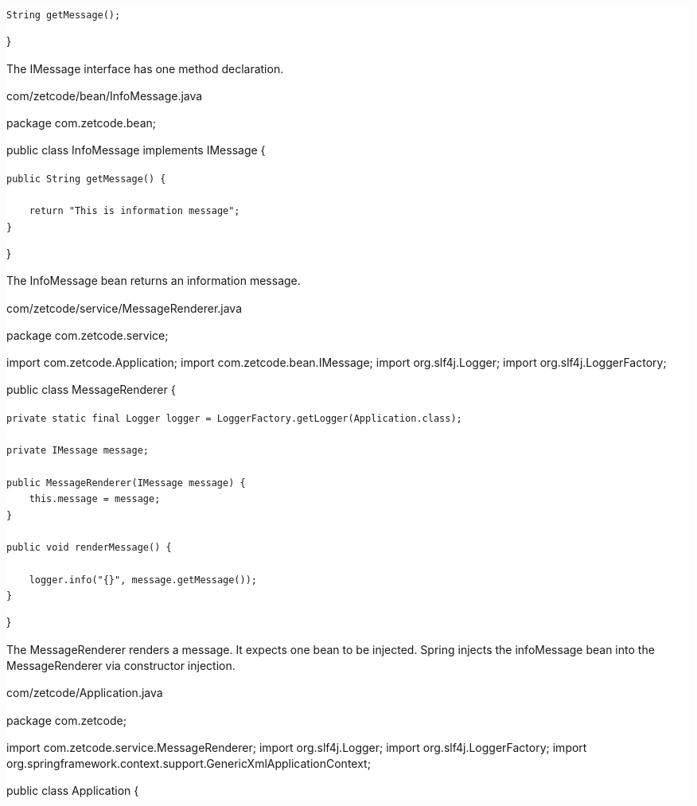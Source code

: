     String getMessage();
}

The IMessage interface has one method declaration.

com/zetcode/bean/InfoMessage.java
  

package com.zetcode.bean;

public class InfoMessage implements IMessage {

    public String getMessage() {

        return "This is information message";
    }
}

The InfoMessage bean returns an information message.

com/zetcode/service/MessageRenderer.java
  

package com.zetcode.service;

import com.zetcode.Application;
import com.zetcode.bean.IMessage;
import org.slf4j.Logger;
import org.slf4j.LoggerFactory;

public class MessageRenderer {

    private static final Logger logger = LoggerFactory.getLogger(Application.class);

    private IMessage message;

    public MessageRenderer(IMessage message) {
        this.message = message;
    }
    
    public void renderMessage() {

        logger.info("{}", message.getMessage());
    }
}

The MessageRenderer renders a message. It expects one bean to be
injected. Spring injects the infoMessage bean into the 
MessageRenderer via constructor injection. 

com/zetcode/Application.java
  

package com.zetcode;

import com.zetcode.service.MessageRenderer;
import org.slf4j.Logger;
import org.slf4j.LoggerFactory;
import org.springframework.context.support.GenericXmlApplicationContext;

public class Application {
